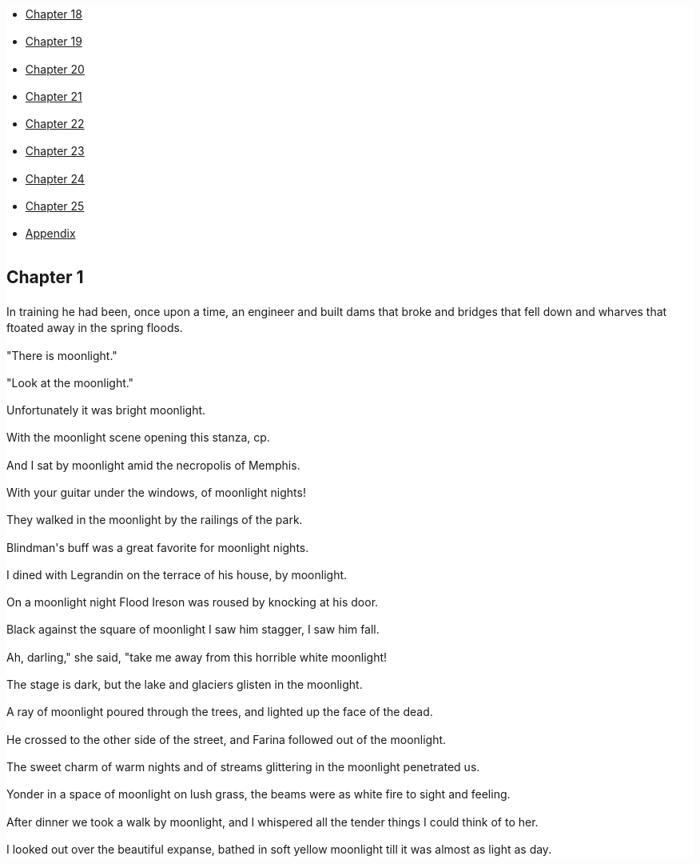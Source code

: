  * <a href="#chapter18">Chapter 18</a>

 * <a href="#chapter19">Chapter 19</a>

 * <a href="#chapter20">Chapter 20</a>

 * <a href="#chapter21">Chapter 21</a>

 * <a href="#chapter22">Chapter 22</a>

 * <a href="#chapter23">Chapter 23</a>

 * <a href="#chapter24">Chapter 24</a>

 * <a href="#chapter25">Chapter 25</a>

 * <a href="#appendix">Appendix</a>



## <a id="chapter1">Chapter 1</a>

In training he had been, once upon a time, an engineer and built dams that broke and bridges that fell down and wharves that ftoated away in the spring floods\.

"There is moonlight\."

"Look at the moonlight\."

Unfortunately it was bright moonlight\.

With the moonlight scene opening this stanza, cp\.

And I sat by moonlight amid the necropolis of Memphis\.

With your guitar under the windows, of moonlight nights\!

They walked in the moonlight by the railings of the park\.

Blindman's buff was a great favorite for moonlight nights\.

I dined with Legrandin on the terrace of his house, by moonlight\.

On a moonlight night Flood Ireson was roused by knocking at his door\.

Black against the square of moonlight I saw him stagger, I saw him fall\.

Ah, darling," she said, "take me away from this horrible white moonlight\!

The stage is dark, but the lake and glaciers glisten in the moonlight\.

A ray of moonlight poured through the trees, and lighted up the face of the dead\.

He crossed to the other side of the street, and Farina followed out of the moonlight\.

The sweet charm of warm nights and of streams glittering in the moonlight penetrated us\.

Yonder in a space of moonlight on lush grass, the beams were as white fire to sight and feeling\.

After dinner we took a walk by moonlight, and I whispered all the tender things I could think of to her\.

I looked out over the beautiful expanse, bathed in soft yellow moonlight till it was almost as light as day\.
